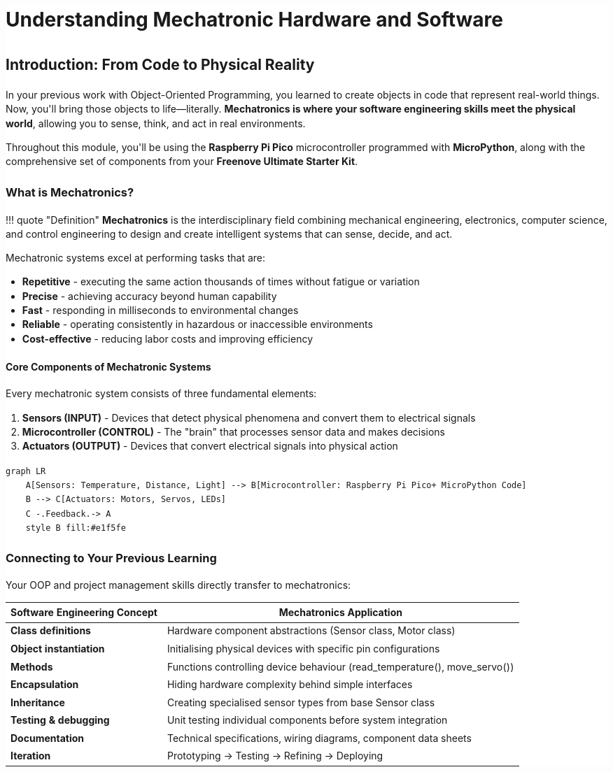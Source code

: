 # Understanding Mechatronic Hardware and Software

## Introduction: From Code to Physical Reality

In your previous work with Object-Oriented Programming, you learned to create objects in code that represent real-world things. Now, you'll bring those objects to life—literally. **Mechatronics is where your software engineering skills meet the physical world**, allowing you to sense, think, and act in real environments.

Throughout this module, you'll be using the **Raspberry Pi Pico** microcontroller programmed with **MicroPython**, along with the comprehensive set of components from your **Freenove Ultimate Starter Kit**.

### What is Mechatronics?

!!! quote "Definition"
    **Mechatronics** is the interdisciplinary field combining mechanical engineering, electronics, computer science, and control engineering to design and create intelligent systems that can sense, decide, and act.

Mechatronic systems excel at performing tasks that are:

- **Repetitive** - executing the same action thousands of times without fatigue or variation
- **Precise** - achieving accuracy beyond human capability
- **Fast** - responding in milliseconds to environmental changes
- **Reliable** - operating consistently in hazardous or inaccessible environments
- **Cost-effective** - reducing labor costs and improving efficiency

#### Core Components of Mechatronic Systems

Every mechatronic system consists of three fundamental elements:

1. **Sensors (INPUT)** - Devices that detect physical phenomena and convert them to electrical signals
2. **Microcontroller (CONTROL)** - The "brain" that processes sensor data and makes decisions
3. **Actuators (OUTPUT)** - Devices that convert electrical signals into physical action

```mermaid
graph LR
    A[Sensors: Temperature, Distance, Light] --> B[Microcontroller: Raspberry Pi Pico+ MicroPython Code]
    B --> C[Actuators: Motors, Servos, LEDs]
    C -.Feedback.-> A
    style B fill:#e1f5fe
```

### Connecting to Your Previous Learning

Your OOP and project management skills directly transfer to mechatronics:

| **Software Engineering Concept** | **Mechatronics Application** |
|-----------------------------------|------------------------------|
| **Class definitions** | Hardware component abstractions (Sensor class, Motor class) |
| **Object instantiation** | Initialising physical devices with specific pin configurations |
| **Methods** | Functions controlling device behaviour (read_temperature(), move_servo()) |
| **Encapsulation** | Hiding hardware complexity behind simple interfaces |
| **Inheritance** | Creating specialised sensor types from base Sensor class |
| **Testing & debugging** | Unit testing individual components before system integration |
| **Documentation** | Technical specifications, wiring diagrams, component data sheets |
| **Iteration** | Prototyping → Testing → Refining → Deploying |
